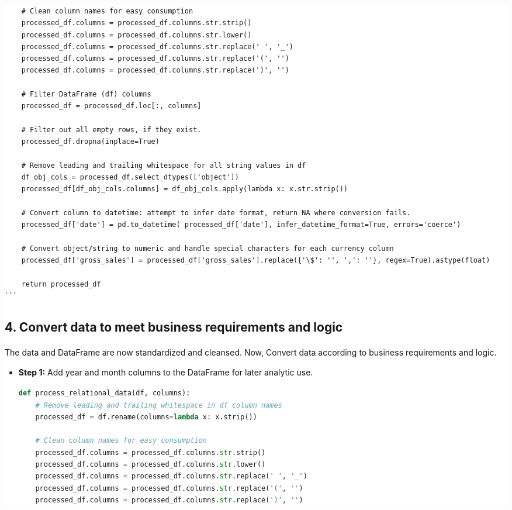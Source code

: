         # Clean column names for easy consumption
        processed_df.columns = processed_df.columns.str.strip()
        processed_df.columns = processed_df.columns.str.lower()
        processed_df.columns = processed_df.columns.str.replace(' ', '_')
        processed_df.columns = processed_df.columns.str.replace('(', '')
        processed_df.columns = processed_df.columns.str.replace(')', '')

        # Filter DataFrame (df) columns
        processed_df = processed_df.loc[:, columns]

        # Filter out all empty rows, if they exist.
        processed_df.dropna(inplace=True)

        # Remove leading and trailing whitespace for all string values in df
        df_obj_cols = processed_df.select_dtypes(['object'])
        processed_df[df_obj_cols.columns] = df_obj_cols.apply(lambda x: x.str.strip())

        # Convert column to datetime: attempt to infer date format, return NA where conversion fails.
        processed_df['date'] = pd.to_datetime( processed_df['date'], infer_datetime_format=True, errors='coerce')

        # Convert object/string to numeric and handle special characters for each currency column
        processed_df['gross_sales'] = processed_df['gross_sales'].replace({'\$': '', ',': ''}, regex=True).astype(float)

        return processed_df
    ```

## 4. Convert data to meet business requirements and logic

The data and DataFrame are now standardized and cleansed. Now, Convert data according to business requirements and logic.

* **Step 1:** Add year and month columns to the DataFrame for later analytic use.

    ```python
    def process_relational_data(df, columns):
        # Remove leading and trailing whitespace in df column names
        processed_df = df.rename(columns=lambda x: x.strip())

        # Clean column names for easy consumption
        processed_df.columns = processed_df.columns.str.strip()
        processed_df.columns = processed_df.columns.str.lower()
        processed_df.columns = processed_df.columns.str.replace(' ', '_')
        processed_df.columns = processed_df.columns.str.replace('(', '')
        processed_df.columns = processed_df.columns.str.replace(')', '')
